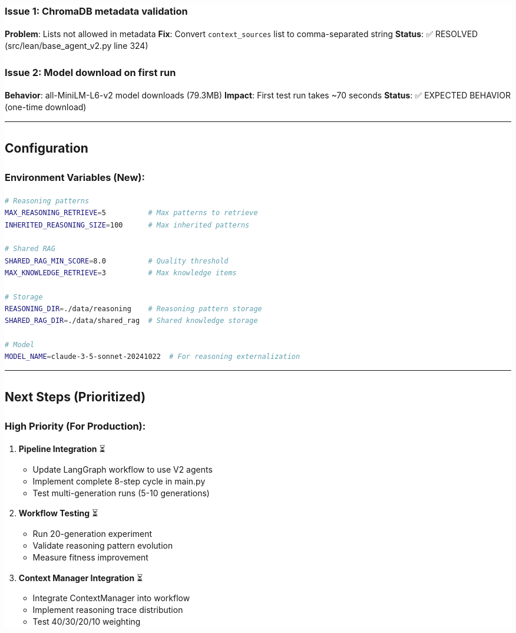 ### Issue 1: ChromaDB metadata validation
**Problem**: Lists not allowed in metadata
**Fix**: Convert `context_sources` list to comma-separated string
**Status**: ✅ RESOLVED (src/lean/base_agent_v2.py line 324)

### Issue 2: Model download on first run
**Behavior**: all-MiniLM-L6-v2 model downloads (79.3MB)
**Impact**: First test run takes ~70 seconds
**Status**: ✅ EXPECTED BEHAVIOR (one-time download)

---

## Configuration

### Environment Variables (New):
```bash
# Reasoning patterns
MAX_REASONING_RETRIEVE=5          # Max patterns to retrieve
INHERITED_REASONING_SIZE=100      # Max inherited patterns

# Shared RAG
SHARED_RAG_MIN_SCORE=8.0          # Quality threshold
MAX_KNOWLEDGE_RETRIEVE=3          # Max knowledge items

# Storage
REASONING_DIR=./data/reasoning    # Reasoning pattern storage
SHARED_RAG_DIR=./data/shared_rag  # Shared knowledge storage

# Model
MODEL_NAME=claude-3-5-sonnet-20241022  # For reasoning externalization
```

---

## Next Steps (Prioritized)

### High Priority (For Production):

1. **Pipeline Integration** ⏳
   - Update LangGraph workflow to use V2 agents
   - Implement complete 8-step cycle in main.py
   - Test multi-generation runs (5-10 generations)

2. **Workflow Testing** ⏳
   - Run 20-generation experiment
   - Validate reasoning pattern evolution
   - Measure fitness improvement

3. **Context Manager Integration** ⏳
   - Integrate ContextManager into workflow
   - Implement reasoning trace distribution
   - Test 40/30/20/10 weighting
